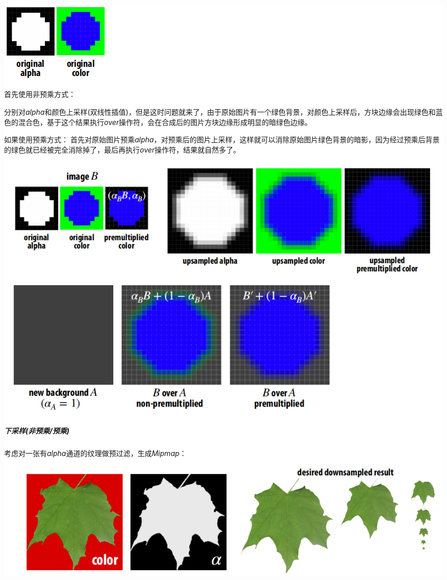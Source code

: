 ![26.png](Computer-Graphic07-深度缓冲和透明度/26.png)

首先使用非预乘方式：

分别对$alpha$和颜色上采样(双线性插值)，但是这时问题就来了，由于原始图片有一个绿色背景，对颜色上采样后，方块边缘会出现绿色和蓝色的混合色，基于这个结果执行$over$操作符，会在合成后的图片方块边缘形成明显的暗绿色边缘。

如果使用预乘方式：
首先对原始图片预乘$alpha$，对预乘后的图片上采样，这样就可以消除原始图片绿色背景的暗影，因为经过预乘后背景的绿色就已经被完全消除掉了，最后再执行$over$操作符，结果就自然多了。

![27.png](Computer-Graphic07-深度缓冲和透明度/27.png)

##### 下采样(非预乘/预乘)
考虑对一张有$alpha$通道的纹理做预过滤，生成$Mipmap$：

![28.png](Computer-Graphic07-深度缓冲和透明度/28.png)
